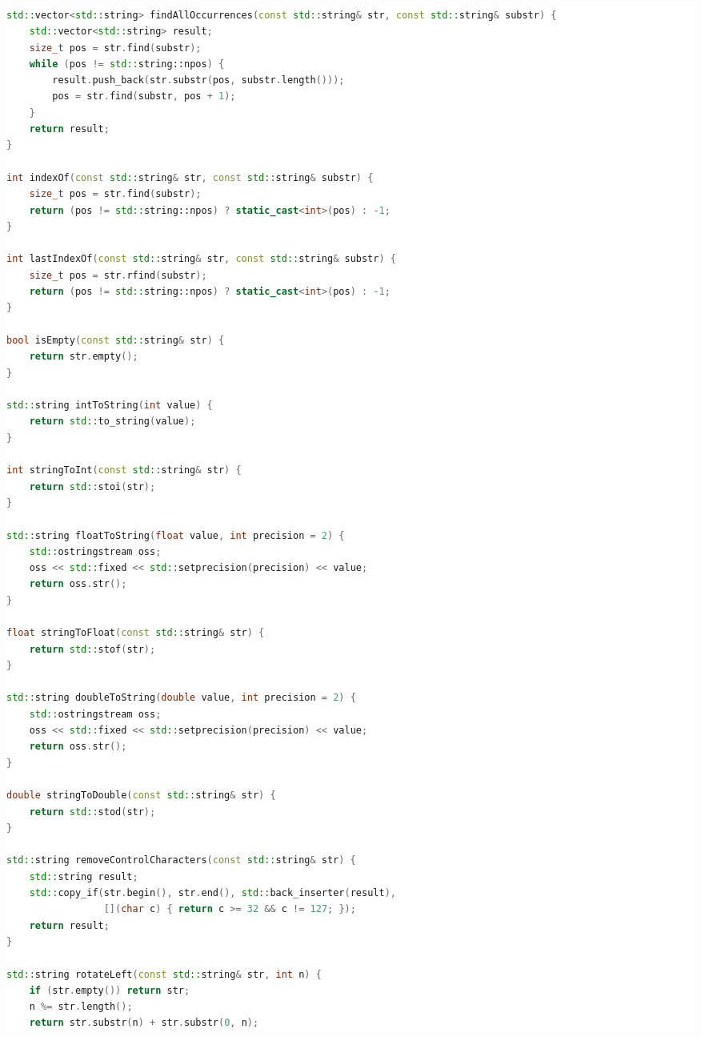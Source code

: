 ```cpp
std::vector<std::string> findAllOccurrences(const std::string& str, const std::string& substr) {
    std::vector<std::string> result;
    size_t pos = str.find(substr);
    while (pos != std::string::npos) {
        result.push_back(str.substr(pos, substr.length()));
        pos = str.find(substr, pos + 1);
    }
    return result;
}

int indexOf(const std::string& str, const std::string& substr) {
    size_t pos = str.find(substr);
    return (pos != std::string::npos) ? static_cast<int>(pos) : -1;
}

int lastIndexOf(const std::string& str, const std::string& substr) {
    size_t pos = str.rfind(substr);
    return (pos != std::string::npos) ? static_cast<int>(pos) : -1;
}

bool isEmpty(const std::string& str) {
    return str.empty();
}

std::string intToString(int value) {
    return std::to_string(value);
}

int stringToInt(const std::string& str) {
    return std::stoi(str);
}

std::string floatToString(float value, int precision = 2) {
    std::ostringstream oss;
    oss << std::fixed << std::setprecision(precision) << value;
    return oss.str();
}

float stringToFloat(const std::string& str) {
    return std::stof(str);
}

std::string doubleToString(double value, int precision = 2) {
    std::ostringstream oss;
    oss << std::fixed << std::setprecision(precision) << value;
    return oss.str();
}

double stringToDouble(const std::string& str) {
    return std::stod(str);
}

std::string removeControlCharacters(const std::string& str) {
    std::string result;
    std::copy_if(str.begin(), str.end(), std::back_inserter(result),
                 [](char c) { return c >= 32 && c != 127; });
    return result;
}

std::string rotateLeft(const std::string& str, int n) {
    if (str.empty()) return str;
    n %= str.length();
    return str.substr(n) + str.substr(0, n);
```
